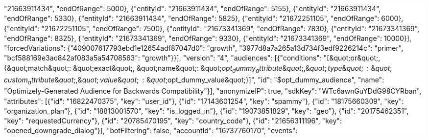 &quot;21663911434&quot;, &quot;endOfRange&quot;: 5000}, {&quot;entityId&quot;: &quot;21663911434&quot;, &quot;endOfRange&quot;: 5155}, {&quot;entityId&quot;: &quot;21663911434&quot;, &quot;endOfRange&quot;: 5330}, {&quot;entityId&quot;: &quot;21663911434&quot;, &quot;endOfRange&quot;: 5825}, {&quot;entityId&quot;: &quot;21672251105&quot;, &quot;endOfRange&quot;: 6000}, {&quot;entityId&quot;: &quot;21672251105&quot;, &quot;endOfRange&quot;: 7500}, {&quot;entityId&quot;: &quot;21673341369&quot;, &quot;endOfRange&quot;: 7830}, {&quot;entityId&quot;: &quot;21673341369&quot;, &quot;endOfRange&quot;: 8325}, {&quot;entityId&quot;: &quot;21673341369&quot;, &quot;endOfRange&quot;: 9330}, {&quot;entityId&quot;: &quot;21673341369&quot;, &quot;endOfRange&quot;: 10000}], &quot;forcedVariations&quot;: {&quot;409007617793ebd1e12654adf87047d0&quot;: &quot;growth&quot;, &quot;3977d8a7a265a13d734f3edf9226214c&quot;: &quot;primer&quot;, &quot;bcf588169e3ac842af083a5a54708563&quot;: &quot;growth&quot;}}], &quot;version&quot;: &quot;4&quot;, &quot;audiences&quot;: [{&quot;conditions&quot;: &quot;[\&quot;or\&quot;, {\&quot;match\&quot;: \&quot;exact\&quot;, \&quot;name\&quot;: \&quot;$opt_dummy_attribute\&quot;, \&quot;type\&quot;: \&quot;custom_attribute\&quot;, \&quot;value\&quot;: \&quot;$opt_dummy_value\&quot;}]&quot;, &quot;id&quot;: &quot;$opt_dummy_audience&quot;, &quot;name&quot;: &quot;Optimizely-Generated Audience for Backwards Compatibility&quot;}], &quot;anonymizeIP&quot;: true, &quot;sdkKey&quot;: &quot;WTc6awnGuYDdG98CYRban&quot;, &quot;attributes&quot;: [{&quot;id&quot;: &quot;16822470375&quot;, &quot;key&quot;: &quot;user_id&quot;}, {&quot;id&quot;: &quot;17143601254&quot;, &quot;key&quot;: &quot;spammy&quot;}, {&quot;id&quot;: &quot;18175660309&quot;, &quot;key&quot;: &quot;organization_plan&quot;}, {&quot;id&quot;: &quot;18813001570&quot;, &quot;key&quot;: &quot;is_logged_in&quot;}, {&quot;id&quot;: &quot;19073851829&quot;, &quot;key&quot;: &quot;geo&quot;}, {&quot;id&quot;: &quot;20175462351&quot;, &quot;key&quot;: &quot;requestedCurrency&quot;}, {&quot;id&quot;: &quot;20785470195&quot;, &quot;key&quot;: &quot;country_code&quot;}, {&quot;id&quot;: &quot;21656311196&quot;, &quot;key&quot;: &quot;opened_downgrade_dialog&quot;}], &quot;botFiltering&quot;: false, &quot;accountId&quot;: &quot;16737760170&quot;, &quot;events&quot;:
